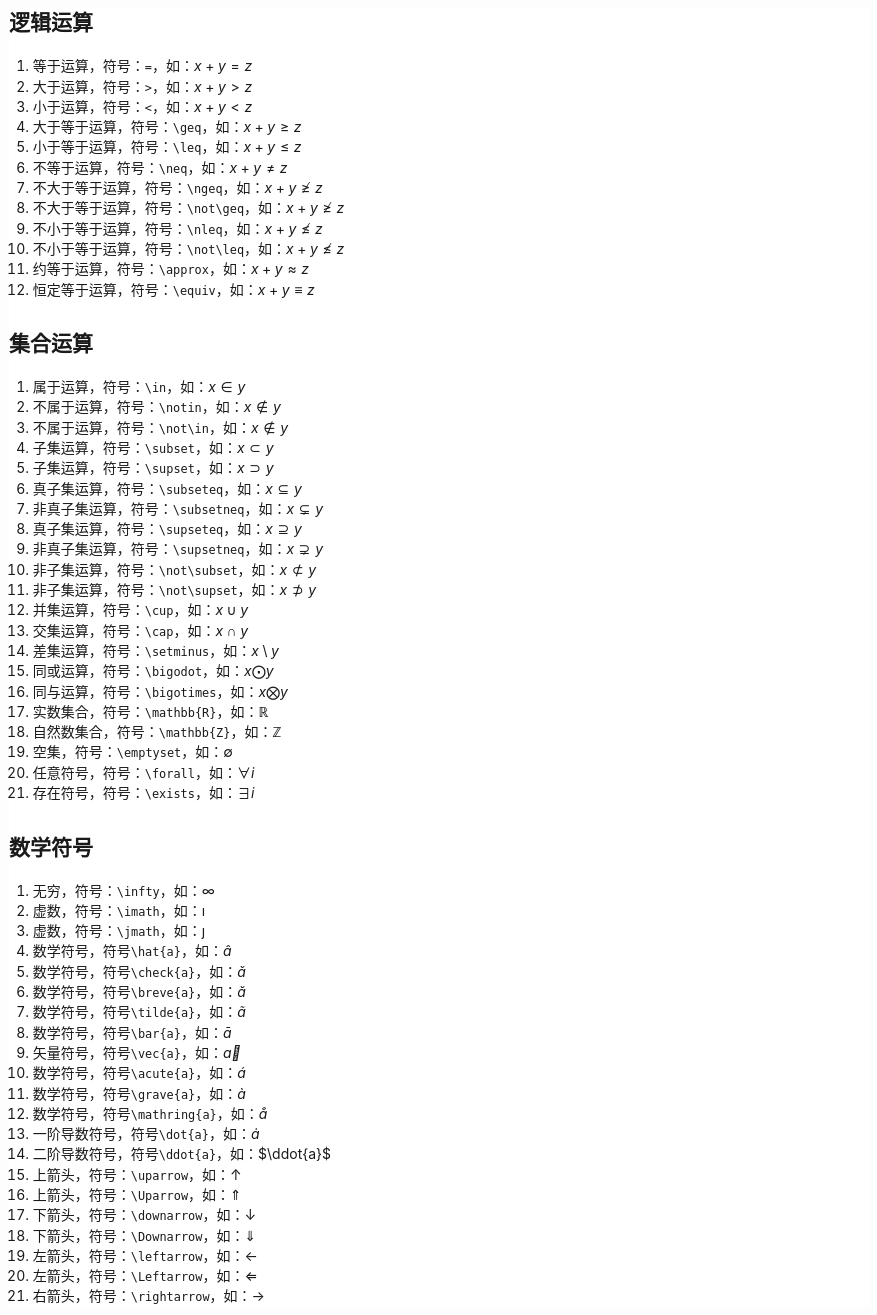 ## 逻辑运算

1. 等于运算，符号：`=`，如：$x+y=z$
2. 大于运算，符号：`>`，如：$x+y>z$
3. 小于运算，符号：`<`，如：$x+y<z$
4. 大于等于运算，符号：`\geq`，如：$x+y \geq z$
5. 小于等于运算，符号：`\leq`，如：$x+y \leq z$
6. 不等于运算，符号：`\neq`，如：$x+y \neq z$
7. 不大于等于运算，符号：`\ngeq`，如：$x+y \ngeq z$
8. 不大于等于运算，符号：`\not\geq`，如：$x+y \not\geq z$
9. 不小于等于运算，符号：`\nleq`，如：$x+y \nleq z$
10. 不小于等于运算，符号：`\not\leq`，如：$x+y \not\leq z$
11. 约等于运算，符号：`\approx`，如：$x+y \approx z$
12. 恒定等于运算，符号：`\equiv`，如：$x+y \equiv z$

## 集合运算

1. 属于运算，符号：`\in`，如：$x \in y$
2. 不属于运算，符号：`\notin`，如：$x \notin y$
3. 不属于运算，符号：`\not\in`，如：$x \not\in y$
4. 子集运算，符号：`\subset`，如：$x \subset y$
5. 子集运算，符号：`\supset`，如：$x \supset y$
6. 真子集运算，符号：`\subseteq`，如：$x \subseteq y$
7. 非真子集运算，符号：`\subsetneq`，如：$x \subsetneq y$
8. 真子集运算，符号：`\supseteq`，如：$x \supseteq y$
9. 非真子集运算，符号：`\supsetneq`，如：$x \supsetneq y$
10. 非子集运算，符号：`\not\subset`，如：$x \not\subset y$
11. 非子集运算，符号：`\not\supset`，如：$x \not\supset y$
12. 并集运算，符号：`\cup`，如：$x \cup y$
13. 交集运算，符号：`\cap`，如：$x \cap y$
14. 差集运算，符号：`\setminus`，如：$x \setminus y$
15. 同或运算，符号：`\bigodot`，如：$x \bigodot y$
16. 同与运算，符号：`\bigotimes`，如：$x \bigotimes y$
17. 实数集合，符号：`\mathbb{R}`，如：$\mathbb{R}$
18. 自然数集合，符号：`\mathbb{Z}`，如：$\mathbb{Z}$
19. 空集，符号：`\emptyset`，如：$\emptyset$
20. 任意符号，符号：`\forall`，如：$\forall{i}$
21. 存在符号，符号：`\exists`，如：$\exists{i}$

## 数学符号

1. 无穷，符号：`\infty`，如：$\infty$
2. 虚数，符号：`\imath`，如：$\imath$
3. 虚数，符号：`\jmath`，如：$\jmath$
4. 数学符号，符号`\hat{a}`，如：$\hat{a}$
5. 数学符号，符号`\check{a}`，如：$\check{a}$
6. 数学符号，符号`\breve{a}`，如：$\breve{a}$
7. 数学符号，符号`\tilde{a}`，如：$\tilde{a}$
8. 数学符号，符号`\bar{a}`，如：$\bar{a}$
9. 矢量符号，符号`\vec{a}`，如：$\vec{a}$
10. 数学符号，符号`\acute{a}`，如：$\acute{a}$
11. 数学符号，符号`\grave{a}`，如：$\grave{a}$
12. 数学符号，符号`\mathring{a}`，如：$\mathring{a}$
13. 一阶导数符号，符号`\dot{a}`，如：$\dot{a}$
14. 二阶导数符号，符号`\ddot{a}`，如：$\ddot{a}$
15. 上箭头，符号：`\uparrow`，如：$\uparrow$
16. 上箭头，符号：`\Uparrow`，如：$\Uparrow$
17. 下箭头，符号：`\downarrow`，如：$\downarrow$
18. 下箭头，符号：`\Downarrow`，如：$\Downarrow$
19. 左箭头，符号：`\leftarrow`，如：$\leftarrow$
20. 左箭头，符号：`\Leftarrow`，如：$\Leftarrow$
21. 右箭头，符号：`\rightarrow`，如：$\rightarrow$